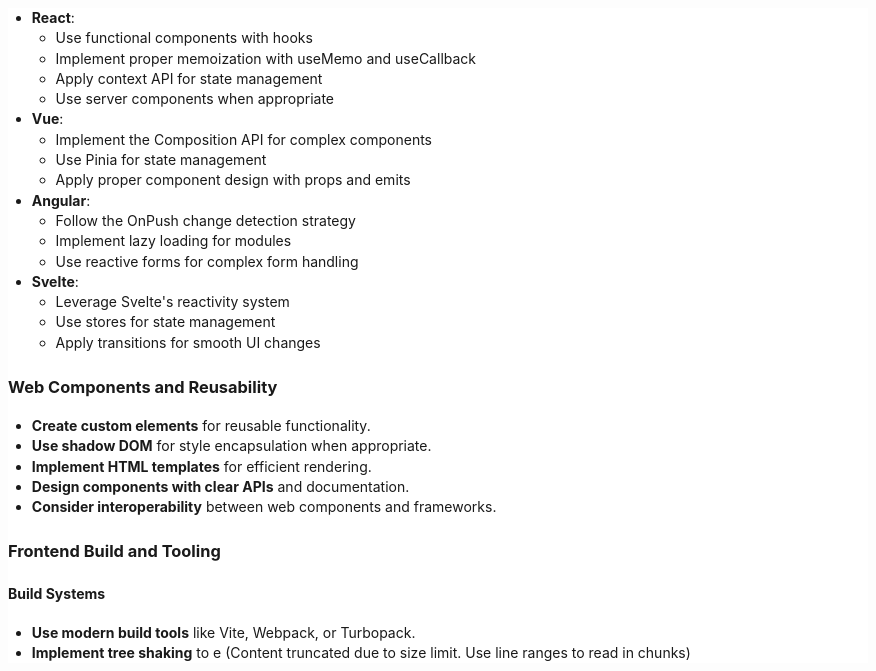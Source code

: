 - **React**:
  - Use functional components with hooks
  - Implement proper memoization with useMemo and useCallback
  - Apply context API for state management
  - Use server components when appropriate
- **Vue**:
  - Implement the Composition API for complex components
  - Use Pinia for state management
  - Apply proper component design with props and emits
- **Angular**:
  - Follow the OnPush change detection strategy
  - Implement lazy loading for modules
  - Use reactive forms for complex form handling
- **Svelte**:
  - Leverage Svelte's reactivity system
  - Use stores for state management
  - Apply transitions for smooth UI changes

### Web Components and Reusability

- **Create custom elements** for reusable functionality.
- **Use shadow DOM** for style encapsulation when appropriate.
- **Implement HTML templates** for efficient rendering.
- **Design components with clear APIs** and documentation.
- **Consider interoperability** between web components and frameworks.

### Frontend Build and Tooling

#### Build Systems

- **Use modern build tools** like Vite, Webpack, or Turbopack.
- **Implement tree shaking** to e
  (Content truncated due to size limit. Use line ranges to read in chunks)
